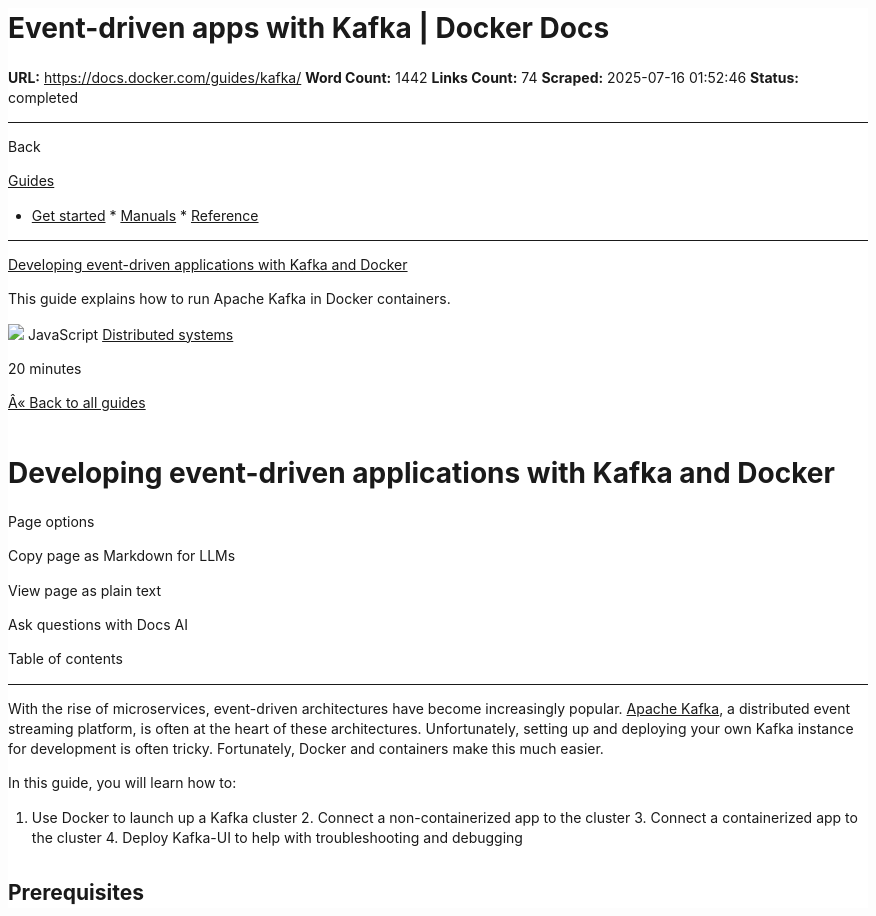 # Event-driven apps with Kafka | Docker Docs

**URL:** https://docs.docker.com/guides/kafka/
**Word Count:** 1442
**Links Count:** 74
**Scraped:** 2025-07-16 01:52:46
**Status:** completed

---

Back

[Guides](https://docs.docker.com/guides/)

  * [Get started](https://docs.docker.com/get-started/)   * [Manuals](https://docs.docker.com/manuals/)   * [Reference](https://docs.docker.com/reference/)

* * *

[Developing event-driven applications with Kafka and Docker](https://docs.docker.com/guides/kafka/)

This guide explains how to run Apache Kafka in Docker containers.

![](https://cdn.jsdelivr.net/gh/devicons/devicon@latest/icons/javascript/javascript-original.svg) JavaScript [ Distributed systems](https://docs.docker.com/tags/distributed-systems/)

20 minutes

[Â« Back to all guides](https://docs.docker.com/guides/)

# Developing event-driven applications with Kafka and Docker

Page options

Copy page as Markdown for LLMs

View page as plain text

Ask questions with Docs AI

Table of contents

* * *

With the rise of microservices, event-driven architectures have become increasingly popular. [Apache Kafka](https://kafka.apache.org/), a distributed event streaming platform, is often at the heart of these architectures. Unfortunately, setting up and deploying your own Kafka instance for development is often tricky. Fortunately, Docker and containers make this much easier.

In this guide, you will learn how to:

  1. Use Docker to launch up a Kafka cluster   2. Connect a non-containerized app to the cluster   3. Connect a containerized app to the cluster   4. Deploy Kafka-UI to help with troubleshooting and debugging

## Prerequisites
